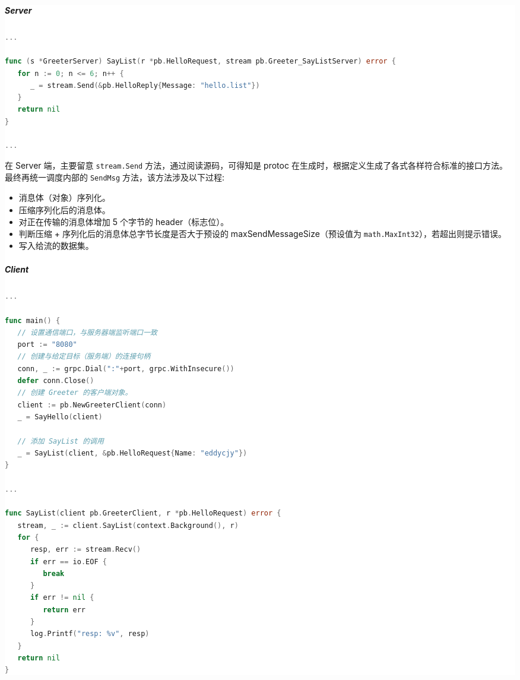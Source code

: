 ##### Server

```go
...

func (s *GreeterServer) SayList(r *pb.HelloRequest, stream pb.Greeter_SayListServer) error {
   for n := 0; n <= 6; n++ {
      _ = stream.Send(&pb.HelloReply{Message: "hello.list"})
   }
   return nil
}

...
```

在 Server 端，主要留意 `stream.Send` 方法，通过阅读源码，可得知是 protoc 在生成时，根据定义生成了各式各样符合标准的接口方法。最终再统一调度内部的 `SendMsg` 方法，该方法涉及以下过程:

+ 消息体（对象）序列化。
+ 压缩序列化后的消息体。
+ 对正在传输的消息体增加 5 个字节的 header（标志位）。
+ 判断压缩 + 序列化后的消息体总字节长度是否大于预设的 maxSendMessageSize（预设值为 `math.MaxInt32`），若超出则提示错误。
+ 写入给流的数据集。

##### Client

```go
...

func main() {
   // 设置通信端口，与服务器端监听端口一致
   port := "8080"
   // 创建与给定目标（服务端）的连接句柄
   conn, _ := grpc.Dial(":"+port, grpc.WithInsecure())
   defer conn.Close()
   // 创建 Greeter 的客户端对象。
   client := pb.NewGreeterClient(conn)
   _ = SayHello(client)

   // 添加 SayList 的调用
   _ = SayList(client, &pb.HelloRequest{Name: "eddycjy"})
}

...

func SayList(client pb.GreeterClient, r *pb.HelloRequest) error {
   stream, _ := client.SayList(context.Background(), r)
   for {
      resp, err := stream.Recv()
      if err == io.EOF {
         break
      }
      if err != nil {
         return err
      }
      log.Printf("resp: %v", resp)
   }
   return nil
}
```
